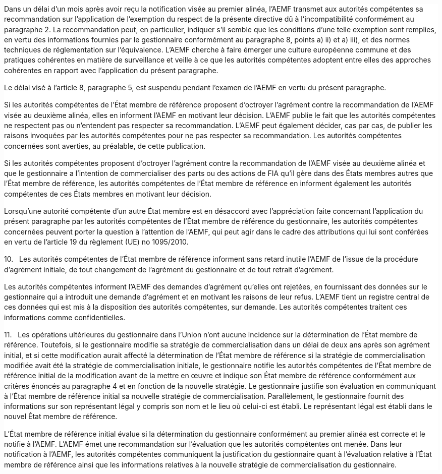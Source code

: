 Dans un délai d’un mois après avoir reçu la notification visée au premier alinéa, l’AEMF transmet aux autorités compétentes sa recommandation sur l’application de l’exemption du respect de la présente directive dû à l’incompatibilité conformément au paragraphe 2. La recommandation peut, en particulier, indiquer s’il semble que les conditions d’une telle exemption sont remplies, en vertu des informations fournies par le gestionnaire conformément au paragraphe 8, points a) ii) et a) iii), et des normes techniques de réglementation sur l’équivalence. L’AEMF cherche à faire émerger une culture européenne commune et des pratiques cohérentes en matière de surveillance et veille à ce que les autorités compétentes adoptent entre elles des approches cohérentes en rapport avec l’application du présent paragraphe.

Le délai visé à l’article 8, paragraphe 5, est suspendu pendant l’examen de l’AEMF en vertu du présent paragraphe.

Si les autorités compétentes de l’État membre de référence proposent d’octroyer l’agrément contre la recommandation de l’AEMF visée au deuxième alinéa, elles en informent l’AEMF en motivant leur décision. L’AEMF publie le fait que les autorités compétentes ne respectent pas ou n’entendent pas respecter sa recommandation. L’AEMF peut également décider, cas par cas, de publier les raisons invoquées par les autorités compétentes pour ne pas respecter sa recommandation. Les autorités compétentes concernées sont averties, au préalable, de cette publication.

Si les autorités compétentes proposent d’octroyer l’agrément contre la recommandation de l’AEMF visée au deuxième alinéa et que le gestionnaire a l’intention de commercialiser des parts ou des actions de FIA qu’il gère dans des États membres autres que l’État membre de référence, les autorités compétentes de l’État membre de référence en informent également les autorités compétentes de ces États membres en motivant leur décision.

Lorsqu’une autorité compétente d’un autre État membre est en désaccord avec l’appréciation faite concernant l’application du présent paragraphe par les autorités compétentes de l’État membre de référence du gestionnaire, les autorités compétentes concernées peuvent porter la question à l’attention de l’AEMF, qui peut agir dans le cadre des attributions qui lui sont conférées en vertu de l’article 19 du règlement (UE) no 1095/2010.

10.   Les autorités compétentes de l’État membre de référence informent sans retard inutile l’AEMF de l’issue de la procédure d’agrément initiale, de tout changement de l’agrément du gestionnaire et de tout retrait d’agrément.

Les autorités compétentes informent l’AEMF des demandes d’agrément qu’elles ont rejetées, en fournissant des données sur le gestionnaire qui a introduit une demande d’agrément et en motivant les raisons de leur refus. L’AEMF tient un registre central de ces données qui est mis à la disposition des autorités compétentes, sur demande. Les autorités compétentes traitent ces informations comme confidentielles.

11.   Les opérations ultérieures du gestionnaire dans l’Union n’ont aucune incidence sur la détermination de l’État membre de référence. Toutefois, si le gestionnaire modifie sa stratégie de commercialisation dans un délai de deux ans après son agrément initial, et si cette modification aurait affecté la détermination de l’État membre de référence si la stratégie de commercialisation modifiée avait été la stratégie de commercialisation initiale, le gestionnaire notifie les autorités compétentes de l’État membre de référence initial de la modification avant de la mettre en œuvre et indique son État membre de référence conformément aux critères énoncés au paragraphe 4 et en fonction de la nouvelle stratégie. Le gestionnaire justifie son évaluation en communiquant à l’État membre de référence initial sa nouvelle stratégie de commercialisation. Parallèlement, le gestionnaire fournit des informations sur son représentant légal y compris son nom et le lieu où celui-ci est établi. Le représentant légal est établi dans le nouvel État membre de référence.

L’État membre de référence initial évalue si la détermination du gestionnaire conformément au premier alinéa est correcte et le notifie à l’AEMF. L’AEMF émet une recommandation sur l’évaluation que les autorités compétentes ont menée. Dans leur notification à l’AEMF, les autorités compétentes communiquent la justification du gestionnaire quant à l’évaluation relative à l’État membre de référence ainsi que les informations relatives à la nouvelle stratégie de commercialisation du gestionnaire.
